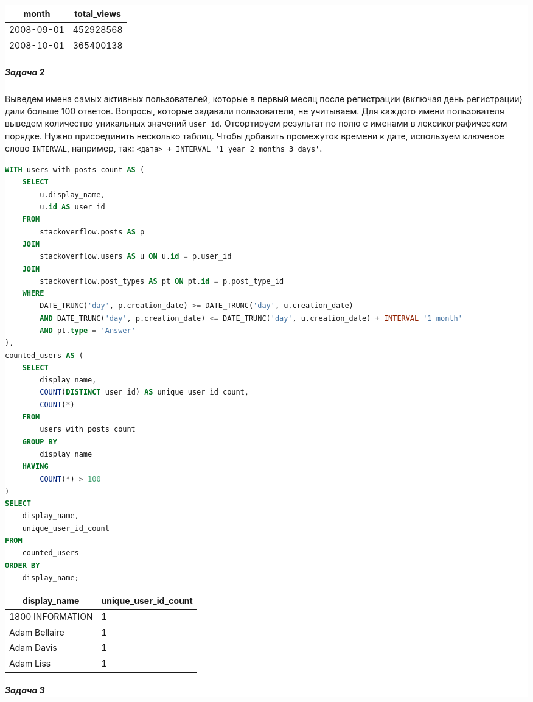 |month|total_views|
|---|---|
|2008-09-01|452928568|
|2008-10-01|365400138|
##### **Задача 2**
Выведем имена самых активных пользователей, которые в первый месяц после регистрации (включая день регистрации) дали больше 100 ответов. Вопросы, которые задавали пользователи, не учитываем. Для каждого имени пользователя выведем количество уникальных значений `user_id`. Отсортируем результат по полю с именами в лексикографическом порядке. Нужно присоединить несколько таблиц. Чтобы добавить промежуток времени к дате, используем ключевое слово `INTERVAL`, например, так: `<дата> + INTERVAL '1 year 2 months 3 days'`.
```sql
WITH users_with_posts_count AS (
    SELECT
        u.display_name,
        u.id AS user_id
    FROM
        stackoverflow.posts AS p
    JOIN
        stackoverflow.users AS u ON u.id = p.user_id
    JOIN
        stackoverflow.post_types AS pt ON pt.id = p.post_type_id
    WHERE
        DATE_TRUNC('day', p.creation_date) >= DATE_TRUNC('day', u.creation_date)
        AND DATE_TRUNC('day', p.creation_date) <= DATE_TRUNC('day', u.creation_date) + INTERVAL '1 month'
        AND pt.type = 'Answer'
),
counted_users AS (
    SELECT
        display_name,
        COUNT(DISTINCT user_id) AS unique_user_id_count,
        COUNT(*) 
    FROM
        users_with_posts_count
    GROUP BY
        display_name
    HAVING
        COUNT(*) > 100
)
SELECT
    display_name,
    unique_user_id_count
FROM
    counted_users
ORDER BY
    display_name;
```

|display_name|unique_user_id_count|
|---|---|
|1800 INFORMATION|1|
|Adam Bellaire|1|
|Adam Davis|1|
|Adam Liss|1|
##### **Задача 3** 